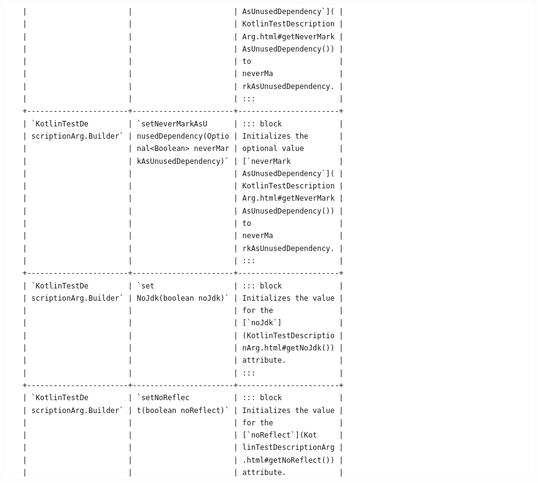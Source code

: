         |                       |                       | AsUnusedDependency`]( |
        |                       |                       | KotlinTestDescription |
        |                       |                       | Arg.html#getNeverMark |
        |                       |                       | AsUnusedDependency()) |
        |                       |                       | to                    |
        |                       |                       | neverMa               |
        |                       |                       | rkAsUnusedDependency. |
        |                       |                       | :::                   |
        +-----------------------+-----------------------+-----------------------+
        | `KotlinTestDe         | `setNeverMarkAsU      | ::: block             |
        | scriptionArg.Builder` | nusedDependency​(Optio | Initializes the       |
        |                       | nal<Boolean> neverMar | optional value        |
        |                       | kAsUnusedDependency)` | [`neverMark           |
        |                       |                       | AsUnusedDependency`]( |
        |                       |                       | KotlinTestDescription |
        |                       |                       | Arg.html#getNeverMark |
        |                       |                       | AsUnusedDependency()) |
        |                       |                       | to                    |
        |                       |                       | neverMa               |
        |                       |                       | rkAsUnusedDependency. |
        |                       |                       | :::                   |
        +-----------------------+-----------------------+-----------------------+
        | `KotlinTestDe         | `set                  | ::: block             |
        | scriptionArg.Builder` | NoJdk​(boolean noJdk)` | Initializes the value |
        |                       |                       | for the               |
        |                       |                       | [`noJdk`]             |
        |                       |                       | (KotlinTestDescriptio |
        |                       |                       | nArg.html#getNoJdk()) |
        |                       |                       | attribute.            |
        |                       |                       | :::                   |
        +-----------------------+-----------------------+-----------------------+
        | `KotlinTestDe         | `setNoReflec          | ::: block             |
        | scriptionArg.Builder` | t​(boolean noReflect)` | Initializes the value |
        |                       |                       | for the               |
        |                       |                       | [`noReflect`](Kot     |
        |                       |                       | linTestDescriptionArg |
        |                       |                       | .html#getNoReflect()) |
        |                       |                       | attribute.            |